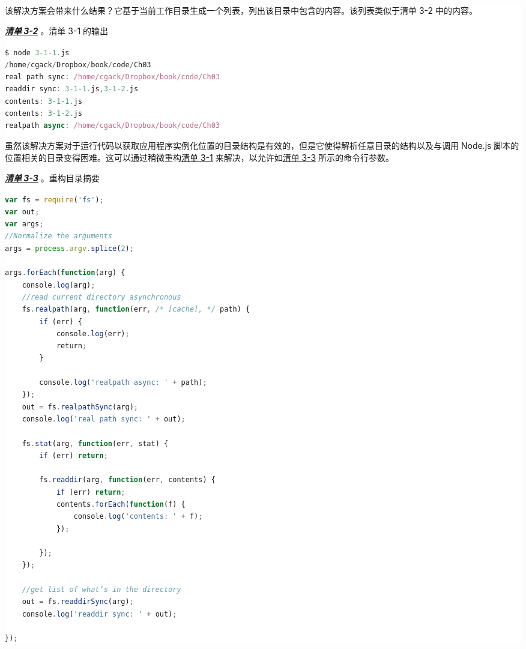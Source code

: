 该解决方案会带来什么结果？它基于当前工作目录生成一个列表，列出该目录中包含的内容。该列表类似于清单 3-2 中的内容。

***[清单 3-2](#_list2)*** 。清单 3-1 的输出

```js
$ node 3-1-1.js
/home/cgack/Dropbox/book/code/Ch03
real path sync: /home/cgack/Dropbox/book/code/Ch03
readdir sync: 3-1-1.js,3-1-2.js
contents: 3-1-1.js
contents: 3-1-2.js
realpath async: /home/cgack/Dropbox/book/code/Ch03
```

虽然该解决方案对于运行代码以获取应用程序实例化位置的目录结构是有效的，但是它使得解析任意目录的结构以及与调用 Node.js 脚本的位置相关的目录变得困难。这可以通过稍微重构[清单 3-1](#list1) 来解决，以允许如[清单 3-3](#list3) 所示的命令行参数。

***[清单 3-3](#_list3)*** 。重构目录摘要

```js
var fs = require('fs');
var out;
var args;
//Normalize the arguments
args = process.argv.splice(2);

args.forEach(function(arg) {
    console.log(arg);
    //read current directory asynchronous
    fs.realpath(arg, function(err, /* [cache], */ path) {
        if (err) {
            console.log(err);
            return;
        }

        console.log('realpath async: ' + path);
    });
    out = fs.realpathSync(arg);
    console.log('real path sync: ' + out);

    fs.stat(arg, function(err, stat) {
        if (err) return;

        fs.readdir(arg, function(err, contents) {
            if (err) return;
            contents.forEach(function(f) {
                console.log('contents: ' + f);
            });

        });
    });

    //get list of what’s in the directory
    out = fs.readdirSync(arg);
    console.log('readdir sync: ' + out);

});
```
